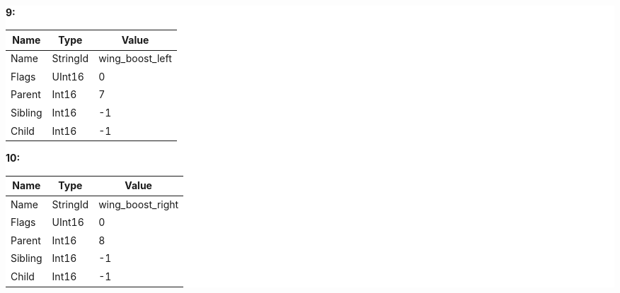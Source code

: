 
**9:**

Name	| Type	| Value
---	|---	|---	|
Name	|StringId	|wing_boost_left
Flags	|UInt16	|0
Parent	|Int16	|7
Sibling	|Int16	|-1
Child	|Int16	|-1


**10:**

Name	| Type	| Value
---	|---	|---	|
Name	|StringId	|wing_boost_right
Flags	|UInt16	|0
Parent	|Int16	|8
Sibling	|Int16	|-1
Child	|Int16	|-1


